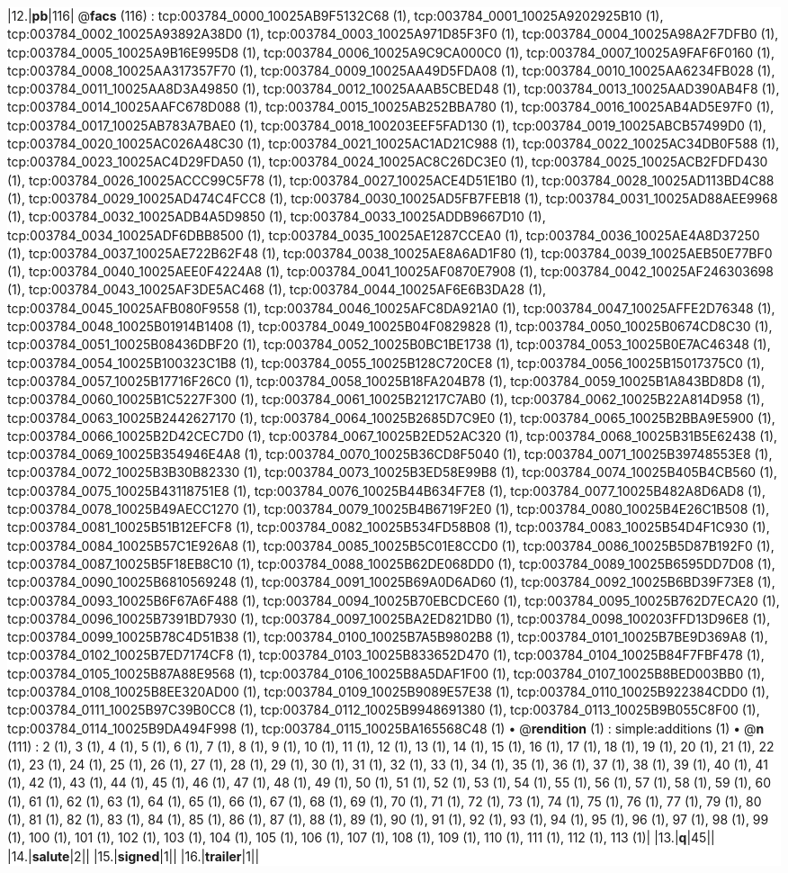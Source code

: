|12.|__pb__|116| @__facs__ (116) : tcp:003784_0000_10025AB9F5132C68 (1), tcp:003784_0001_10025A9202925B10 (1), tcp:003784_0002_10025A93892A38D0 (1), tcp:003784_0003_10025A971D85F3F0 (1), tcp:003784_0004_10025A98A2F7DFB0 (1), tcp:003784_0005_10025A9B16E995D8 (1), tcp:003784_0006_10025A9C9CA000C0 (1), tcp:003784_0007_10025A9FAF6F0160 (1), tcp:003784_0008_10025AA317357F70 (1), tcp:003784_0009_10025AA49D5FDA08 (1), tcp:003784_0010_10025AA6234FB028 (1), tcp:003784_0011_10025AA8D3A49850 (1), tcp:003784_0012_10025AAAB5CBED48 (1), tcp:003784_0013_10025AAD390AB4F8 (1), tcp:003784_0014_10025AAFC678D088 (1), tcp:003784_0015_10025AB252BBA780 (1), tcp:003784_0016_10025AB4AD5E97F0 (1), tcp:003784_0017_10025AB783A7BAE0 (1), tcp:003784_0018_100203EEF5FAD130 (1), tcp:003784_0019_10025ABCB57499D0 (1), tcp:003784_0020_10025AC026A48C30 (1), tcp:003784_0021_10025AC1AD21C988 (1), tcp:003784_0022_10025AC34DB0F588 (1), tcp:003784_0023_10025AC4D29FDA50 (1), tcp:003784_0024_10025AC8C26DC3E0 (1), tcp:003784_0025_10025ACB2FDFD430 (1), tcp:003784_0026_10025ACCC99C5F78 (1), tcp:003784_0027_10025ACE4D51E1B0 (1), tcp:003784_0028_10025AD113BD4C88 (1), tcp:003784_0029_10025AD474C4FCC8 (1), tcp:003784_0030_10025AD5FB7FEB18 (1), tcp:003784_0031_10025AD88AEE9968 (1), tcp:003784_0032_10025ADB4A5D9850 (1), tcp:003784_0033_10025ADDB9667D10 (1), tcp:003784_0034_10025ADF6DBB8500 (1), tcp:003784_0035_10025AE1287CCEA0 (1), tcp:003784_0036_10025AE4A8D37250 (1), tcp:003784_0037_10025AE722B62F48 (1), tcp:003784_0038_10025AE8A6AD1F80 (1), tcp:003784_0039_10025AEB50E77BF0 (1), tcp:003784_0040_10025AEE0F4224A8 (1), tcp:003784_0041_10025AF0870E7908 (1), tcp:003784_0042_10025AF246303698 (1), tcp:003784_0043_10025AF3DE5AC468 (1), tcp:003784_0044_10025AF6E6B3DA28 (1), tcp:003784_0045_10025AFB080F9558 (1), tcp:003784_0046_10025AFC8DA921A0 (1), tcp:003784_0047_10025AFFE2D76348 (1), tcp:003784_0048_10025B01914B1408 (1), tcp:003784_0049_10025B04F0829828 (1), tcp:003784_0050_10025B0674CD8C30 (1), tcp:003784_0051_10025B08436DBF20 (1), tcp:003784_0052_10025B0BC1BE1738 (1), tcp:003784_0053_10025B0E7AC46348 (1), tcp:003784_0054_10025B100323C1B8 (1), tcp:003784_0055_10025B128C720CE8 (1), tcp:003784_0056_10025B15017375C0 (1), tcp:003784_0057_10025B17716F26C0 (1), tcp:003784_0058_10025B18FA204B78 (1), tcp:003784_0059_10025B1A843BD8D8 (1), tcp:003784_0060_10025B1C5227F300 (1), tcp:003784_0061_10025B21217C7AB0 (1), tcp:003784_0062_10025B22A814D958 (1), tcp:003784_0063_10025B2442627170 (1), tcp:003784_0064_10025B2685D7C9E0 (1), tcp:003784_0065_10025B2BBA9E5900 (1), tcp:003784_0066_10025B2D42CEC7D0 (1), tcp:003784_0067_10025B2ED52AC320 (1), tcp:003784_0068_10025B31B5E62438 (1), tcp:003784_0069_10025B354946E4A8 (1), tcp:003784_0070_10025B36CD8F5040 (1), tcp:003784_0071_10025B39748553E8 (1), tcp:003784_0072_10025B3B30B82330 (1), tcp:003784_0073_10025B3ED58E99B8 (1), tcp:003784_0074_10025B405B4CB560 (1), tcp:003784_0075_10025B43118751E8 (1), tcp:003784_0076_10025B44B634F7E8 (1), tcp:003784_0077_10025B482A8D6AD8 (1), tcp:003784_0078_10025B49AECC1270 (1), tcp:003784_0079_10025B4B6719F2E0 (1), tcp:003784_0080_10025B4E26C1B508 (1), tcp:003784_0081_10025B51B12EFCF8 (1), tcp:003784_0082_10025B534FD58B08 (1), tcp:003784_0083_10025B54D4F1C930 (1), tcp:003784_0084_10025B57C1E926A8 (1), tcp:003784_0085_10025B5C01E8CCD0 (1), tcp:003784_0086_10025B5D87B192F0 (1), tcp:003784_0087_10025B5F18EB8C10 (1), tcp:003784_0088_10025B62DE068DD0 (1), tcp:003784_0089_10025B6595DD7D08 (1), tcp:003784_0090_10025B6810569248 (1), tcp:003784_0091_10025B69A0D6AD60 (1), tcp:003784_0092_10025B6BD39F73E8 (1), tcp:003784_0093_10025B6F67A6F488 (1), tcp:003784_0094_10025B70EBCDCE60 (1), tcp:003784_0095_10025B762D7ECA20 (1), tcp:003784_0096_10025B7391BD7930 (1), tcp:003784_0097_10025BA2ED821DB0 (1), tcp:003784_0098_100203FFD13D96E8 (1), tcp:003784_0099_10025B78C4D51B38 (1), tcp:003784_0100_10025B7A5B9802B8 (1), tcp:003784_0101_10025B7BE9D369A8 (1), tcp:003784_0102_10025B7ED7174CF8 (1), tcp:003784_0103_10025B833652D470 (1), tcp:003784_0104_10025B84F7FBF478 (1), tcp:003784_0105_10025B87A88E9568 (1), tcp:003784_0106_10025B8A5DAF1F00 (1), tcp:003784_0107_10025B8BED003BB0 (1), tcp:003784_0108_10025B8EE320AD00 (1), tcp:003784_0109_10025B9089E57E38 (1), tcp:003784_0110_10025B922384CDD0 (1), tcp:003784_0111_10025B97C39B0CC8 (1), tcp:003784_0112_10025B9948691380 (1), tcp:003784_0113_10025B9B055C8F00 (1), tcp:003784_0114_10025B9DA494F998 (1), tcp:003784_0115_10025BA165568C48 (1)  •  @__rendition__ (1) : simple:additions (1)  •  @__n__ (111) : 2 (1), 3 (1), 4 (1), 5 (1), 6 (1), 7 (1), 8 (1), 9 (1), 10 (1), 11 (1), 12 (1), 13 (1), 14 (1), 15 (1), 16 (1), 17 (1), 18 (1), 19 (1), 20 (1), 21 (1), 22 (1), 23 (1), 24 (1), 25 (1), 26 (1), 27 (1), 28 (1), 29 (1), 30 (1), 31 (1), 32 (1), 33 (1), 34 (1), 35 (1), 36 (1), 37 (1), 38 (1), 39 (1), 40 (1), 41 (1), 42 (1), 43 (1), 44 (1), 45 (1), 46 (1), 47 (1), 48 (1), 49 (1), 50 (1), 51 (1), 52 (1), 53 (1), 54 (1), 55 (1), 56 (1), 57 (1), 58 (1), 59 (1), 60 (1), 61 (1), 62 (1), 63 (1), 64 (1), 65 (1), 66 (1), 67 (1), 68 (1), 69 (1), 70 (1), 71 (1), 72 (1), 73 (1), 74 (1), 75 (1), 76 (1), 77 (1), 79 (1), 80 (1), 81 (1), 82 (1), 83 (1), 84 (1), 85 (1), 86 (1), 87 (1), 88 (1), 89 (1), 90 (1), 91 (1), 92 (1), 93 (1), 94 (1), 95 (1), 96 (1), 97 (1), 98 (1), 99 (1), 100 (1), 101 (1), 102 (1), 103 (1), 104 (1), 105 (1), 106 (1), 107 (1), 108 (1), 109 (1), 110 (1), 111 (1), 112 (1), 113 (1)|
|13.|__q__|45||
|14.|__salute__|2||
|15.|__signed__|1||
|16.|__trailer__|1||
